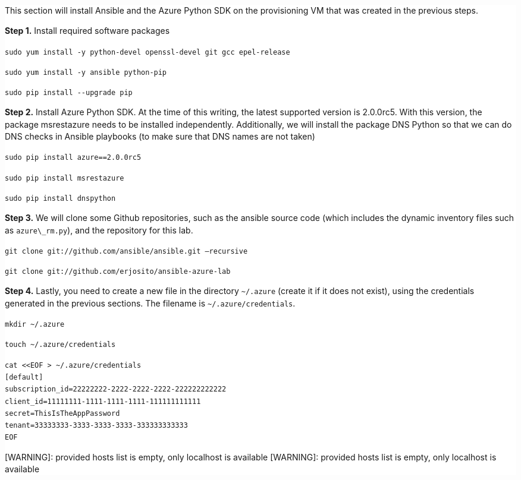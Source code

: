 This section will install Ansible and the Azure Python SDK on the provisioning VM that was created in the previous steps.

**Step 1.** Install required software packages
```
sudo yum install -y python-devel openssl-devel git gcc epel-release
```
```
sudo yum install -y ansible python-pip
```
```
sudo pip install --upgrade pip
```


**Step 2.** Install Azure Python SDK. At the time of this writing, the latest supported version is 2.0.0rc5. With this version, the package msrestazure needs to be installed independently. Additionally, we will install the package DNS Python so that we can do DNS checks in Ansible playbooks (to make sure that DNS names are not taken)

```
sudo pip install azure==2.0.0rc5
```

```
sudo pip install msrestazure
```

```
sudo pip install dnspython
```

**Step 3.** We will clone some Github repositories, such as the ansible source code (which includes the dynamic inventory files such as `azure\_rm.py`), and the repository for this lab.

```
git clone git://github.com/ansible/ansible.git –recursive
```
```
git clone git://github.com/erjosito/ansible-azure-lab
```

**Step 4.** Lastly, you need to create a new file in the directory `~/.azure` (create it if it does not exist), using the credentials generated in the previous sections. The filename is `~/.azure/credentials`.

```
mkdir ~/.azure
```

```
touch ~/.azure/credentials
```

```
cat <<EOF > ~/.azure/credentials
[default]
subscription_id=22222222-2222-2222-2222-222222222222
client_id=11111111-1111-1111-1111-111111111111
secret=ThisIsTheAppPassword
tenant=33333333-3333-3333-3333-333333333333
EOF
```


[WARNING]: provided hosts list is empty, only localhost is available
[WARNING]: provided hosts list is empty, only localhost is available
